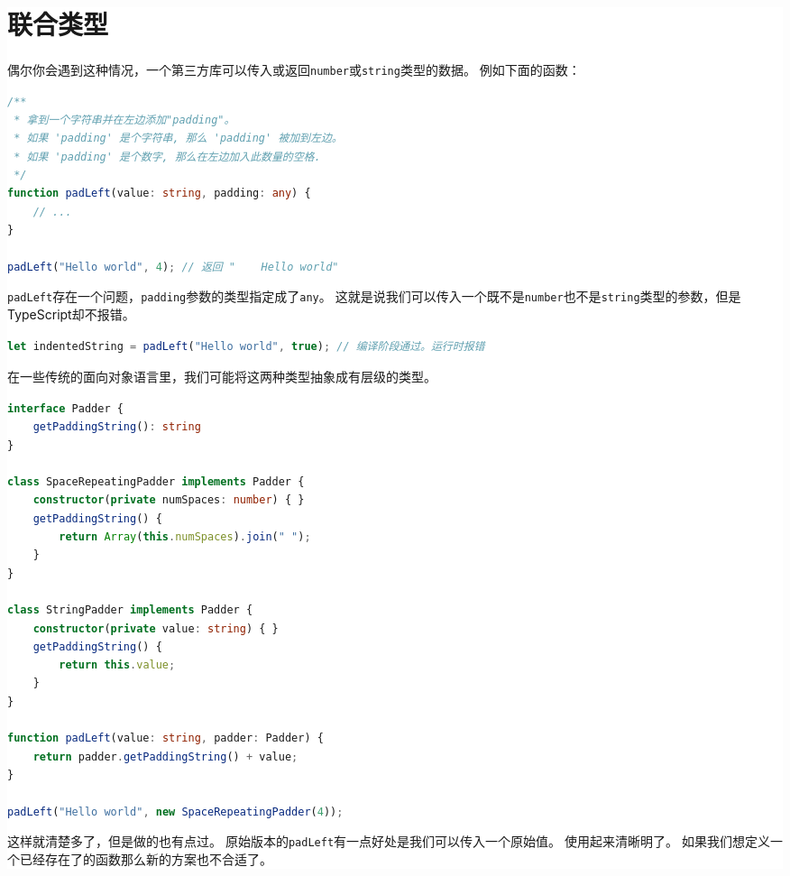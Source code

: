 # 联合类型

偶尔你会遇到这种情况，一个第三方库可以传入或返回`number`或`string`类型的数据。
例如下面的函数：

```ts
/**
 * 拿到一个字符串并在左边添加"padding"。
 * 如果 'padding' 是个字符串, 那么 'padding' 被加到左边。
 * 如果 'padding' 是个数字, 那么在左边加入此数量的空格.
 */
function padLeft(value: string, padding: any) {
    // ...
}

padLeft("Hello world", 4); // 返回 "    Hello world"
```

`padLeft`存在一个问题，`padding`参数的类型指定成了`any`。
这就是说我们可以传入一个既不是`number`也不是`string`类型的参数，但是TypeScript却不报错。

```ts
let indentedString = padLeft("Hello world", true); // 编译阶段通过。运行时报错
```

在一些传统的面向对象语言里，我们可能将这两种类型抽象成有层级的类型。

```ts
interface Padder {
    getPaddingString(): string
}

class SpaceRepeatingPadder implements Padder {
    constructor(private numSpaces: number) { }
    getPaddingString() {
        return Array(this.numSpaces).join(" ");
    }
}

class StringPadder implements Padder {
    constructor(private value: string) { }
    getPaddingString() {
        return this.value;
    }
}

function padLeft(value: string, padder: Padder) {
    return padder.getPaddingString() + value;
}

padLeft("Hello world", new SpaceRepeatingPadder(4));
```

这样就清楚多了，但是做的也有点过。
原始版本的`padLeft`有一点好处是我们可以传入一个原始值。
使用起来清晰明了。
如果我们想定义一个已经存在了的函数那么新的方案也不合适了。
